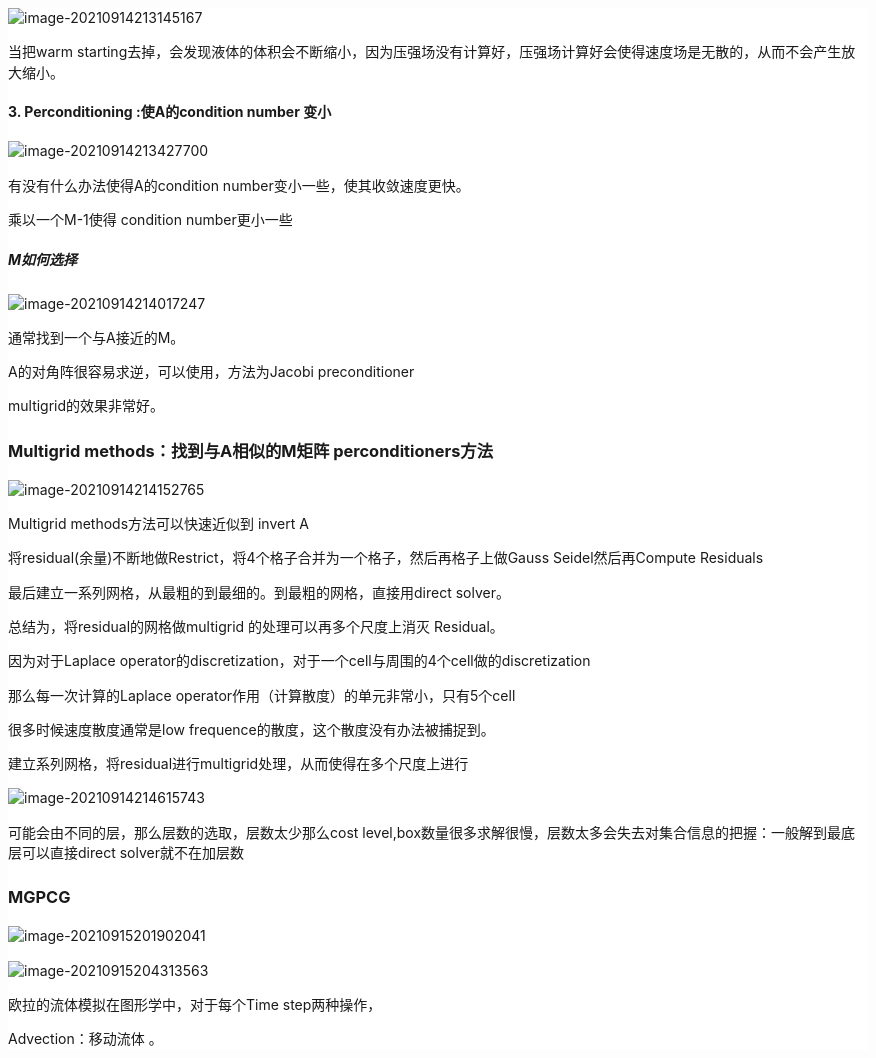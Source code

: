 ![image-20210914213145167](/image-20210914213145167.png)

当把warm starting去掉，会发现液体的体积会不断缩小，因为压强场没有计算好，压强场计算好会使得速度场是无散的，从而不会产生放大缩小。

#### 3. Perconditioning :使A的condition number 变小

![image-20210914213427700](/image-20210914213427700.png)

有没有什么办法使得A的condition number变小一些，使其收敛速度更快。

乘以一个M-1使得 condition number更小一些

##### M如何选择

![image-20210914214017247](/image-20210914214017247.png)

通常找到一个与A接近的M。

A的对角阵很容易求逆，可以使用，方法为Jacobi preconditioner

multigrid的效果非常好。

### Multigrid methods：找到与A相似的M矩阵 perconditioners方法

![image-20210914214152765](/image-20210914214152765.png)

Multigrid methods方法可以快速近似到 invert A

将residual(余量)不断地做Restrict，将4个格子合并为一个格子，然后再格子上做Gauss Seidel然后再Compute Residuals

最后建立一系列网格，从最粗的到最细的。到最粗的网格，直接用direct solver。

总结为，将residual的网格做multigrid 的处理可以再多个尺度上消灭 Residual。



因为对于Laplace operator的discretization，对于一个cell与周围的4个cell做的discretization

那么每一次计算的Laplace operator作用（计算散度）的单元非常小，只有5个cell

很多时候速度散度通常是low frequence的散度，这个散度没有办法被捕捉到。



建立系列网格，将residual进行multigrid处理，从而使得在多个尺度上进行

![image-20210914214615743](/image-20210914214615743.png)

可能会由不同的层，那么层数的选取，层数太少那么cost level,box数量很多求解很慢，层数太多会失去对集合信息的把握：一般解到最底层可以直接direct solver就不在加层数

### MGPCG

![image-20210915201902041](/image-20210915201902041.png)

![image-20210915204313563](/image-20210915204313563.png)

欧拉的流体模拟在图形学中，对于每个Time step两种操作，

Advection：移动流体 。
